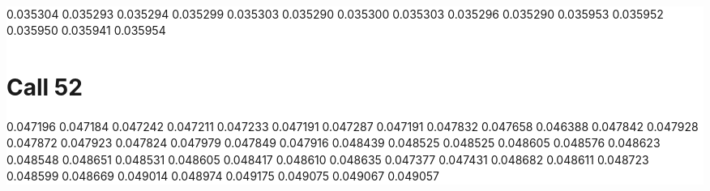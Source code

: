 0.035304
0.035293
0.035294
0.035299
0.035303
0.035290
0.035300
0.035303
0.035296
0.035290
0.035953
0.035952
0.035950
0.035941
0.035954

# Call 52
0.047196
0.047184
0.047242
0.047211
0.047233
0.047191
0.047287
0.047191
0.047832
0.047658
0.046388
0.047842
0.047928
0.047872
0.047923
0.047824
0.047979
0.047849
0.047916
0.048439
0.048525
0.048525
0.048605
0.048576
0.048623
0.048548
0.048651
0.048531
0.048605
0.048417
0.048610
0.048635
0.047377
0.047431
0.048682
0.048611
0.048723
0.048599
0.048669
0.049014
0.048974
0.049175
0.049075
0.049067
0.049057